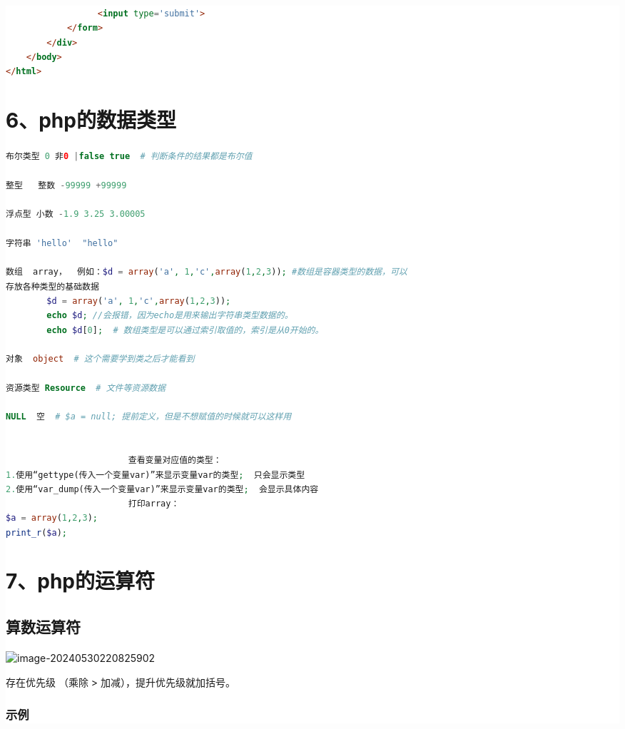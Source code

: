 ```html
				  <input type='submit'>
			</form>
		</div>
	</body>
</html>
```

#  6、php的数据类型

```php
布尔类型 0 非0 |false true  # 判断条件的结果都是布尔值 

整型   整数 -99999 +99999

浮点型 小数 -1.9 3.25 3.00005

字符串 'hello'  "hello"

数组  array，  例如：$d = array('a', 1,'c',array(1,2,3)); #数组是容器类型的数据，可以
存放各种类型的基础数据
        $d = array('a', 1,'c',array(1,2,3));
        echo $d; //会报错，因为echo是用来输出字符串类型数据的。
        echo $d[0];  # 数组类型是可以通过索引取值的，索引是从0开始的。

对象  object  # 这个需要学到类之后才能看到

资源类型 Resource  # 文件等资源数据

NULL  空  # $a = null; 提前定义，但是不想赋值的时候就可以这样用

    
   						查看变量对应值的类型：
1.使用“gettype(传入一个变量var)”来显示变量var的类型;  只会显示类型
2.使用“var_dump(传入一个变量var)”来显示变量var的类型;  会显示具体内容
						打印array：
$a = array(1,2,3);
print_r($a);
```

#  7、php的运算符

## 算数运算符

![image-20240530220825902](D:/%E6%96%87%E6%A1%A3/%E7%AC%94%E8%AE%B0/image-20240530220825902.png)

存在优先级  （乘除 > 加减），提升优先级就加括号。

### 示例
